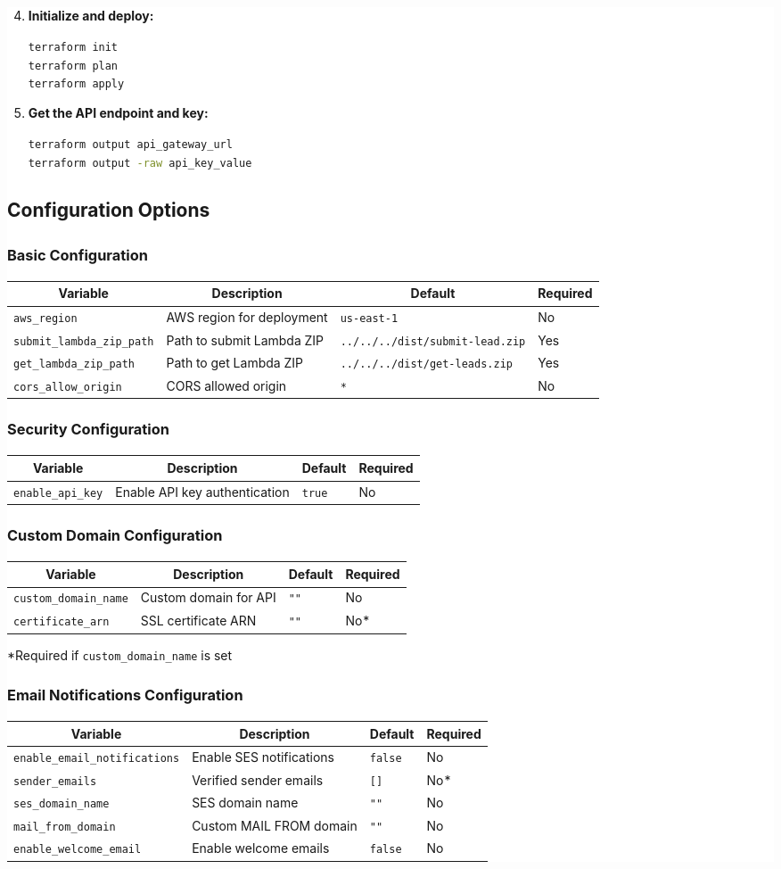 4. **Initialize and deploy:**
   ```bash
   terraform init
   terraform plan
   terraform apply
   ```

5. **Get the API endpoint and key:**
   ```bash
   terraform output api_gateway_url
   terraform output -raw api_key_value
   ```

## Configuration Options

### Basic Configuration

| Variable | Description | Default | Required |
|----------|-------------|---------|----------|
| `aws_region` | AWS region for deployment | `us-east-1` | No |
| `submit_lambda_zip_path` | Path to submit Lambda ZIP | `../../../dist/submit-lead.zip` | Yes |
| `get_lambda_zip_path` | Path to get Lambda ZIP | `../../../dist/get-leads.zip` | Yes |
| `cors_allow_origin` | CORS allowed origin | `*` | No |

### Security Configuration

| Variable | Description | Default | Required |
|----------|-------------|---------|----------|
| `enable_api_key` | Enable API key authentication | `true` | No |

### Custom Domain Configuration

| Variable | Description | Default | Required |
|----------|-------------|---------|----------|
| `custom_domain_name` | Custom domain for API | `""` | No |
| `certificate_arn` | SSL certificate ARN | `""` | No* |

*Required if `custom_domain_name` is set

### Email Notifications Configuration

| Variable | Description | Default | Required |
|----------|-------------|---------|----------|
| `enable_email_notifications` | Enable SES notifications | `false` | No |
| `sender_emails` | Verified sender emails | `[]` | No* |
| `ses_domain_name` | SES domain name | `""` | No |
| `mail_from_domain` | Custom MAIL FROM domain | `""` | No |
| `enable_welcome_email` | Enable welcome emails | `false` | No |

